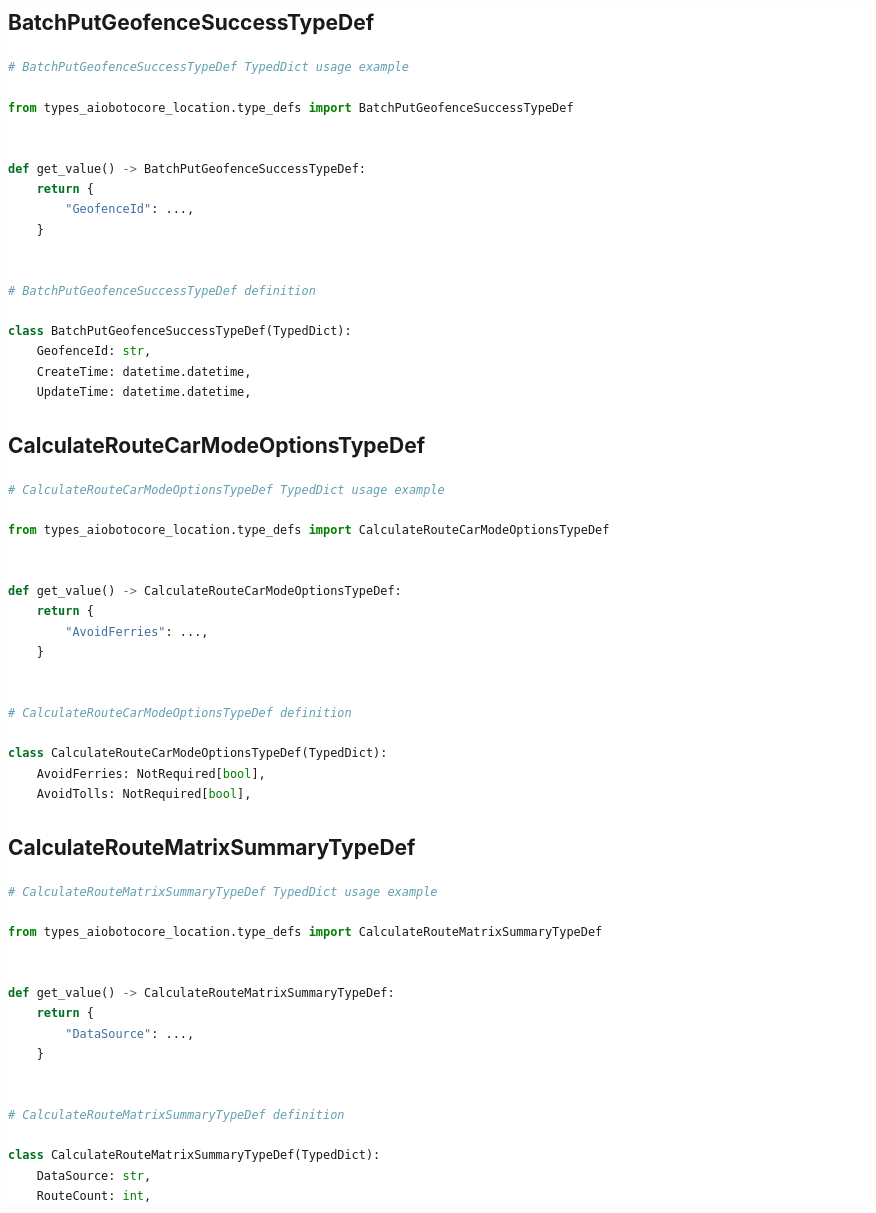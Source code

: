 
## BatchPutGeofenceSuccessTypeDef

```python
# BatchPutGeofenceSuccessTypeDef TypedDict usage example

from types_aiobotocore_location.type_defs import BatchPutGeofenceSuccessTypeDef


def get_value() -> BatchPutGeofenceSuccessTypeDef:
    return {
        "GeofenceId": ...,
    }


# BatchPutGeofenceSuccessTypeDef definition

class BatchPutGeofenceSuccessTypeDef(TypedDict):
    GeofenceId: str,
    CreateTime: datetime.datetime,
    UpdateTime: datetime.datetime,
```


## CalculateRouteCarModeOptionsTypeDef

```python
# CalculateRouteCarModeOptionsTypeDef TypedDict usage example

from types_aiobotocore_location.type_defs import CalculateRouteCarModeOptionsTypeDef


def get_value() -> CalculateRouteCarModeOptionsTypeDef:
    return {
        "AvoidFerries": ...,
    }


# CalculateRouteCarModeOptionsTypeDef definition

class CalculateRouteCarModeOptionsTypeDef(TypedDict):
    AvoidFerries: NotRequired[bool],
    AvoidTolls: NotRequired[bool],
```


## CalculateRouteMatrixSummaryTypeDef

```python
# CalculateRouteMatrixSummaryTypeDef TypedDict usage example

from types_aiobotocore_location.type_defs import CalculateRouteMatrixSummaryTypeDef


def get_value() -> CalculateRouteMatrixSummaryTypeDef:
    return {
        "DataSource": ...,
    }


# CalculateRouteMatrixSummaryTypeDef definition

class CalculateRouteMatrixSummaryTypeDef(TypedDict):
    DataSource: str,
    RouteCount: int,
```